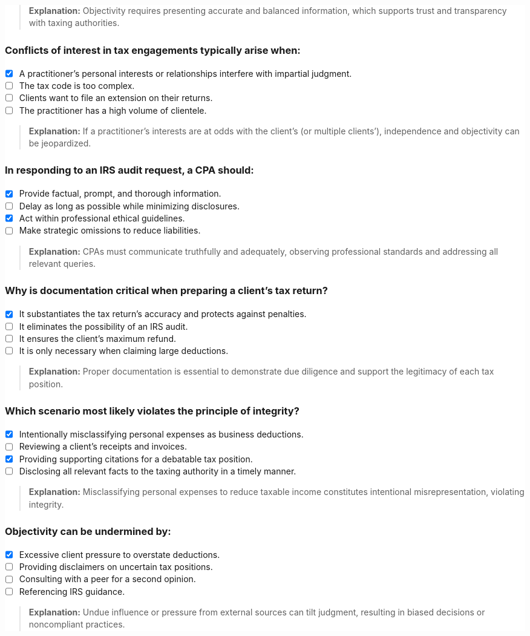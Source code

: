 > **Explanation:** Objectivity requires presenting accurate and balanced information, which supports trust and transparency with taxing authorities.

### Conflicts of interest in tax engagements typically arise when:

- [x] A practitioner’s personal interests or relationships interfere with impartial judgment.  
- [ ] The tax code is too complex.  
- [ ] Clients want to file an extension on their returns.  
- [ ] The practitioner has a high volume of clientele.  

> **Explanation:** If a practitioner’s interests are at odds with the client’s (or multiple clients’), independence and objectivity can be jeopardized.

### In responding to an IRS audit request, a CPA should:

- [x] Provide factual, prompt, and thorough information.  
- [ ] Delay as long as possible while minimizing disclosures.  
- [x] Act within professional ethical guidelines.  
- [ ] Make strategic omissions to reduce liabilities.  

> **Explanation:** CPAs must communicate truthfully and adequately, observing professional standards and addressing all relevant queries.

### Why is documentation critical when preparing a client’s tax return?

- [x] It substantiates the tax return’s accuracy and protects against penalties.  
- [ ] It eliminates the possibility of an IRS audit.  
- [ ] It ensures the client’s maximum refund.  
- [ ] It is only necessary when claiming large deductions.  

> **Explanation:** Proper documentation is essential to demonstrate due diligence and support the legitimacy of each tax position.

### Which scenario most likely violates the principle of integrity?

- [x] Intentionally misclassifying personal expenses as business deductions.  
- [ ] Reviewing a client’s receipts and invoices.  
- [x] Providing supporting citations for a debatable tax position.  
- [ ] Disclosing all relevant facts to the taxing authority in a timely manner.  

> **Explanation:** Misclassifying personal expenses to reduce taxable income constitutes intentional misrepresentation, violating integrity.

### Objectivity can be undermined by:

- [x] Excessive client pressure to overstate deductions.  
- [ ] Providing disclaimers on uncertain tax positions.  
- [ ] Consulting with a peer for a second opinion.  
- [ ] Referencing IRS guidance.  

> **Explanation:** Undue influence or pressure from external sources can tilt judgment, resulting in biased decisions or noncompliant practices.
